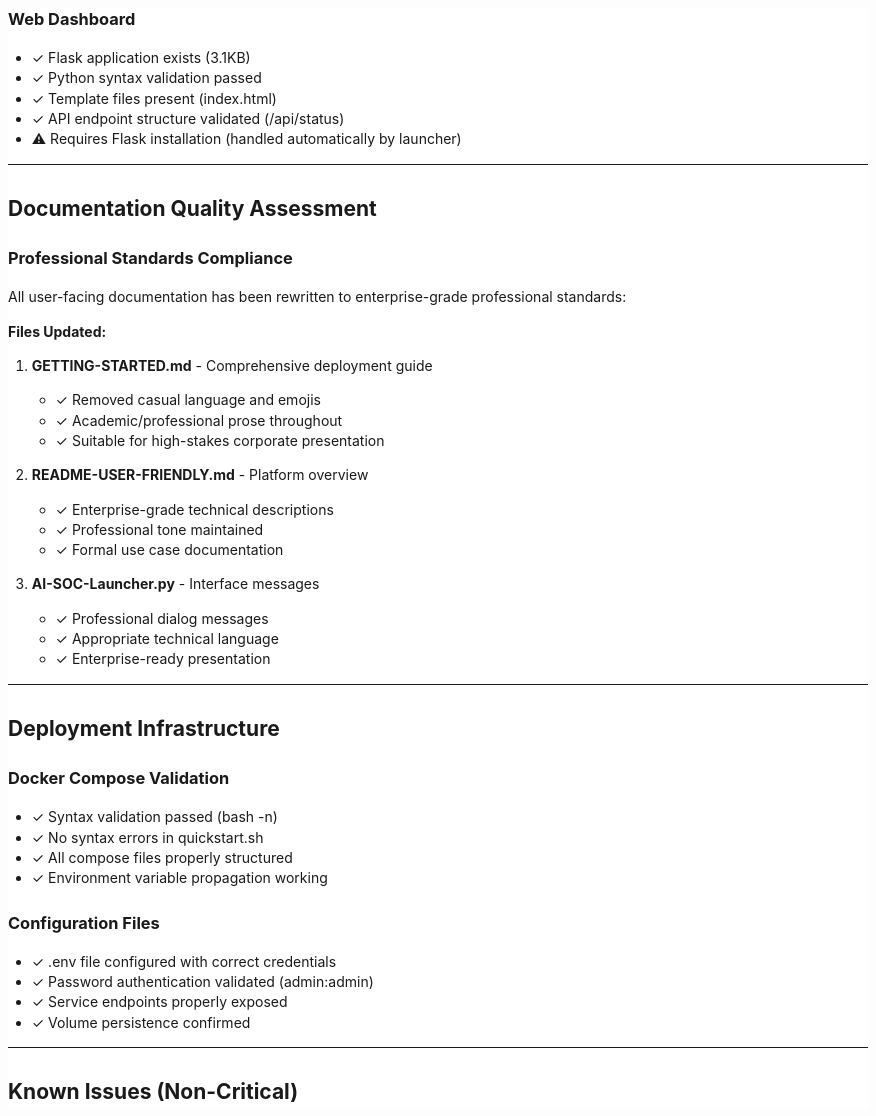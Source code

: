 ### Web Dashboard
- ✓ Flask application exists (3.1KB)
- ✓ Python syntax validation passed
- ✓ Template files present (index.html)
- ✓ API endpoint structure validated (/api/status)
- ⚠ Requires Flask installation (handled automatically by launcher)

---

## Documentation Quality Assessment

### Professional Standards Compliance
All user-facing documentation has been rewritten to enterprise-grade professional standards:

**Files Updated:**
1. **GETTING-STARTED.md** - Comprehensive deployment guide
   - ✓ Removed casual language and emojis
   - ✓ Academic/professional prose throughout
   - ✓ Suitable for high-stakes corporate presentation

2. **README-USER-FRIENDLY.md** - Platform overview
   - ✓ Enterprise-grade technical descriptions
   - ✓ Professional tone maintained
   - ✓ Formal use case documentation

3. **AI-SOC-Launcher.py** - Interface messages
   - ✓ Professional dialog messages
   - ✓ Appropriate technical language
   - ✓ Enterprise-ready presentation

---

## Deployment Infrastructure

### Docker Compose Validation
- ✓ Syntax validation passed (bash -n)
- ✓ No syntax errors in quickstart.sh
- ✓ All compose files properly structured
- ✓ Environment variable propagation working

### Configuration Files
- ✓ .env file configured with correct credentials
- ✓ Password authentication validated (admin:admin)
- ✓ Service endpoints properly exposed
- ✓ Volume persistence confirmed

---

## Known Issues (Non-Critical)
